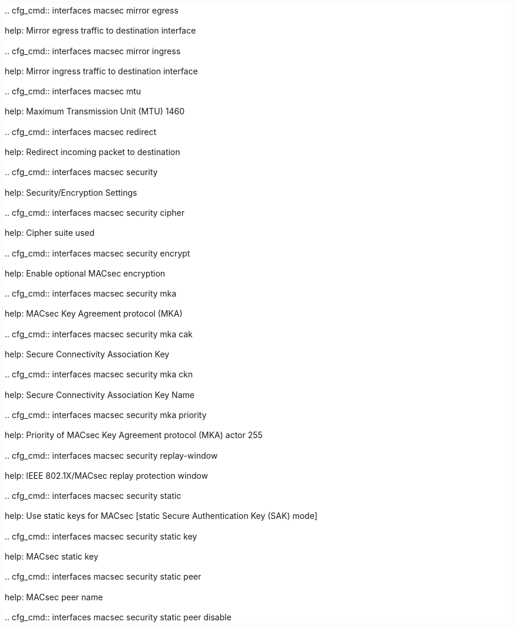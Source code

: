 .. cfg_cmd:: interfaces macsec <tag> mirror egress

help: Mirror egress traffic to destination interface

.. cfg_cmd:: interfaces macsec <tag> mirror ingress

help: Mirror ingress traffic to destination interface

.. cfg_cmd:: interfaces macsec <tag> mtu

help: Maximum Transmission Unit (MTU)
1460


.. cfg_cmd:: interfaces macsec <tag> redirect

help: Redirect incoming packet to destination

.. cfg_cmd:: interfaces macsec <tag> security

help: Security/Encryption Settings

.. cfg_cmd:: interfaces macsec <tag> security cipher

help: Cipher suite used

.. cfg_cmd:: interfaces macsec <tag> security encrypt

help: Enable optional MACsec encryption

.. cfg_cmd:: interfaces macsec <tag> security mka

help: MACsec Key Agreement protocol (MKA)

.. cfg_cmd:: interfaces macsec <tag> security mka cak

help: Secure Connectivity Association Key

.. cfg_cmd:: interfaces macsec <tag> security mka ckn

help: Secure Connectivity Association Key Name

.. cfg_cmd:: interfaces macsec <tag> security mka priority

help: Priority of MACsec Key Agreement protocol (MKA) actor
255


.. cfg_cmd:: interfaces macsec <tag> security replay-window

help: IEEE 802.1X/MACsec replay protection window

.. cfg_cmd:: interfaces macsec <tag> security static

help: Use static keys for MACsec [static Secure Authentication Key (SAK) mode]

.. cfg_cmd:: interfaces macsec <tag> security static key

help: MACsec static key

.. cfg_cmd:: interfaces macsec <tag> security static peer <tag>

help: MACsec peer name

.. cfg_cmd:: interfaces macsec <tag> security static peer <tag> disable
